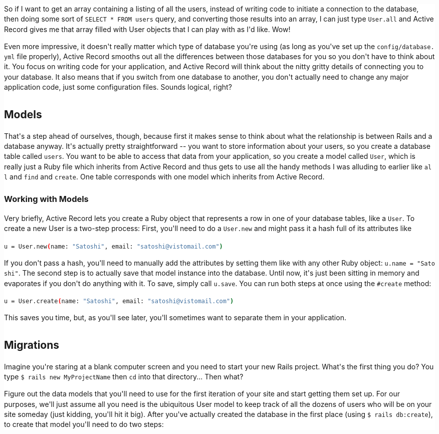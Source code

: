 So if I want to get an array containing a listing of all the users, instead of writing code to initiate a connection to the database, then doing some sort of `SELECT * FROM users` query, and converting those results into an array, I can just type `User.all` and Active Record gives me that array filled with User objects that I can play with as I'd like. Wow!

Even more impressive, it doesn't really matter which type of database you're using \(as long as you've set up the `config/database.yml` file properly\), Active Record smooths out all the differences between those databases for you so you don't have to think about it. You focus on writing code for your application, and Active Record will think about the nitty gritty details of connecting you to your database. It also means that if you switch from one database to another, you don't actually need to change any major application code, just some configuration files. Sounds logical, right?

## Models

That's a step ahead of ourselves, though, because first it makes sense to think about what the relationship is between Rails and a database anyway. It's actually pretty straightforward -- you want to store information about your users, so you create a database table called `users`. You want to be able to access that data from your application, so you create a model called `User`, which is really just a Ruby file which inherits from Active Record and thus gets to use all the handy methods I was alluding to earlier like `all` and `find` and `create`. One table corresponds with one model which inherits from Active Record.

### **Working with Models**

Very briefly, Active Record lets you create a Ruby object that represents a row in one of your database tables, like a `User`. To create a new User is a two-step process: First, you'll need to do a `User.new` and might pass it a hash full of its attributes like

```bash
u = User.new(name: "Satoshi", email: "satoshi@vistomail.com")
```

If you don't pass a hash, you'll need to manually add the attributes by setting them like with any other Ruby object: `u.name = "Satoshi"`. The second step is to actually save that model instance into the database. Until now, it's just been sitting in memory and evaporates if you don't do anything with it. To save, simply call `u.save`. You can run both steps at once using the `#create` method:

```bash
u = User.create(name: "Satoshi", email: "satoshi@vistomail.com")
```

This saves you time, but, as you'll see later, you'll sometimes want to separate them in your application.

## Migrations

Imagine you're staring at a blank computer screen and you need to start your new Rails project. What's the first thing you do? You type `$ rails new MyProjectName` then `cd` into that directory... Then what?

Figure out the data models that you'll need to use for the first iteration of your site and start getting them set up. For our purposes, we'll just assume all you need is the ubiquitous User model to keep track of all the dozens of users who will be on your site someday \(just kidding, you'll hit it big\). After you've actually created the database in the first place \(using `$ rails db:create`\), to create that model you'll need to do two steps:
